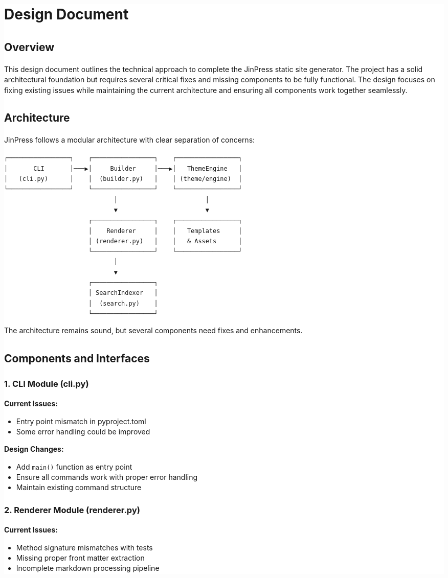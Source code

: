 # Design Document

## Overview

This design document outlines the technical approach to complete the JinPress static site generator. The project has a solid architectural foundation but requires several critical fixes and missing components to be fully functional. The design focuses on fixing existing issues while maintaining the current architecture and ensuring all components work together seamlessly.

## Architecture

JinPress follows a modular architecture with clear separation of concerns:

```
┌─────────────────┐    ┌─────────────────┐    ┌─────────────────┐
│       CLI       │───▶│     Builder     │───▶│   ThemeEngine   │
│   (cli.py)      │    │  (builder.py)   │    │ (theme/engine)  │
└─────────────────┘    └─────────────────┘    └─────────────────┘
                              │                        │
                              ▼                        ▼
                       ┌─────────────────┐    ┌─────────────────┐
                       │    Renderer     │    │   Templates     │
                       │ (renderer.py)   │    │   & Assets      │
                       └─────────────────┘    └─────────────────┘
                              │
                              ▼
                       ┌─────────────────┐
                       │ SearchIndexer   │
                       │  (search.py)    │
                       └─────────────────┘
```

The architecture remains sound, but several components need fixes and enhancements.

## Components and Interfaces

### 1. CLI Module (cli.py)

**Current Issues:**
- Entry point mismatch in pyproject.toml
- Some error handling could be improved

**Design Changes:**
- Add `main()` function as entry point
- Ensure all commands work with proper error handling
- Maintain existing command structure

### 2. Renderer Module (renderer.py)

**Current Issues:**
- Method signature mismatches with tests
- Missing proper front matter extraction
- Incomplete markdown processing pipeline
